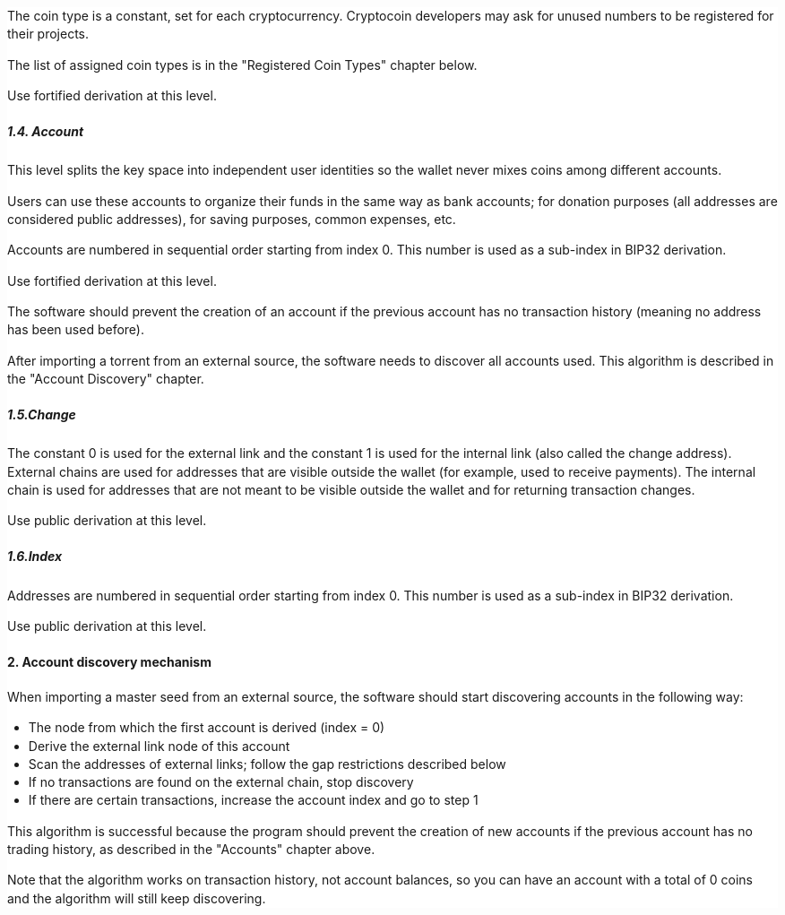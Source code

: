 The coin type is a constant, set for each cryptocurrency. Cryptocoin developers may ask for unused numbers to be registered for their projects.

The list of assigned coin types is in the "Registered Coin Types" chapter below.

Use fortified derivation at this level.

##### 1.4. Account

This level splits the key space into independent user identities so the wallet never mixes coins among different accounts.

Users can use these accounts to organize their funds in the same way as bank accounts; for donation purposes (all addresses are considered public addresses), for saving purposes, common expenses, etc.

Accounts are numbered in sequential order starting from index 0. This number is used as a sub-index in BIP32 derivation.

Use fortified derivation at this level.

The software should prevent the creation of an account if the previous account has no transaction history (meaning no address has been used before).

After importing a torrent from an external source, the software needs to discover all accounts used. This algorithm is described in the "Account Discovery" chapter.

##### 1.5.Change

The constant 0 is used for the external link and the constant 1 is used for the internal link (also called the change address). External chains are used for addresses that are visible outside the wallet (for example, used to receive payments). The internal chain is used for addresses that are not meant to be visible outside the wallet and for returning transaction changes.

Use public derivation at this level.

##### 1.6.Index

Addresses are numbered in sequential order starting from index 0. This number is used as a sub-index in BIP32 derivation.

Use public derivation at this level.

#### 2. Account discovery mechanism

When importing a master seed from an external source, the software should start discovering accounts in the following way:

* The node from which the first account is derived (index = 0)
* Derive the external link node of this account
* Scan the addresses of external links; follow the gap restrictions described below
* If no transactions are found on the external chain, stop discovery
* If there are certain transactions, increase the account index and go to step 1

This algorithm is successful because the program should prevent the creation of new accounts if the previous account has no trading history, as described in the "Accounts" chapter above.

Note that the algorithm works on transaction history, not account balances, so you can have an account with a total of 0 coins and the algorithm will still keep discovering.
